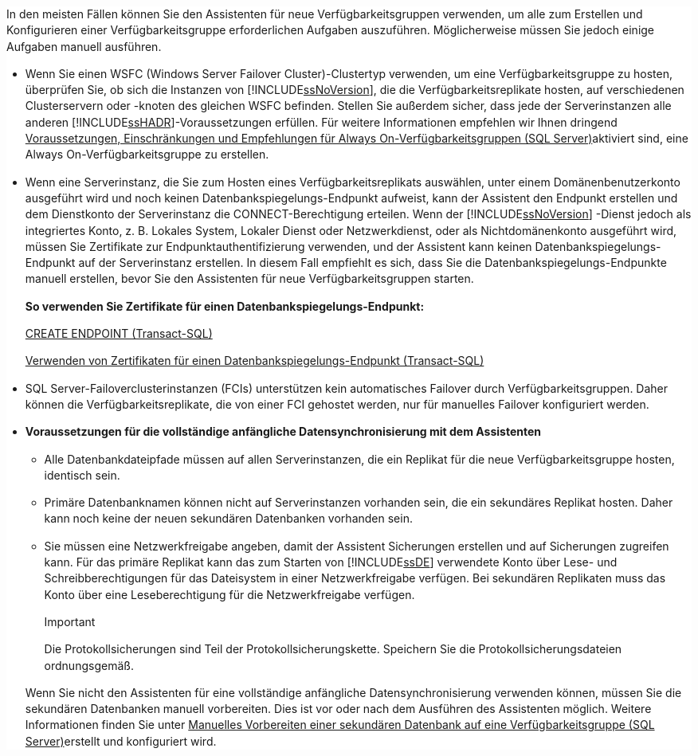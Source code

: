 In den meisten Fällen können Sie den Assistenten für neue Verfügbarkeitsgruppen verwenden, um alle zum Erstellen und Konfigurieren einer Verfügbarkeitsgruppe erforderlichen Aufgaben auszuführen. Möglicherweise müssen Sie jedoch einige Aufgaben manuell ausführen.  
  
- Wenn Sie einen WSFC (Windows Server Failover Cluster)-Clustertyp verwenden, um eine Verfügbarkeitsgruppe zu hosten, überprüfen Sie, ob sich die Instanzen von [!INCLUDE[ssNoVersion](../../../includes/ssnoversion-md.md)], die die Verfügbarkeitsreplikate hosten, auf verschiedenen Clusterservern oder -knoten des gleichen WSFC befinden. Stellen Sie außerdem sicher, dass jede der Serverinstanzen alle anderen [!INCLUDE[ssHADR](../../../includes/sshadr-md.md)]-Voraussetzungen erfüllen. Für weitere Informationen empfehlen wir Ihnen dringend [Voraussetzungen, Einschränkungen und Empfehlungen für Always On-Verfügbarkeitsgruppen &#40;SQL Server&#41;](../../../database-engine/availability-groups/windows/prereqs-restrictions-recommendations-always-on-availability.md)aktiviert sind, eine Always On-Verfügbarkeitsgruppe zu erstellen.  
  
-   Wenn eine Serverinstanz, die Sie zum Hosten eines Verfügbarkeitsreplikats auswählen, unter einem Domänenbenutzerkonto ausgeführt wird und noch keinen Datenbankspiegelungs-Endpunkt aufweist, kann der Assistent den Endpunkt erstellen und dem Dienstkonto der Serverinstanz die CONNECT-Berechtigung erteilen. Wenn der [!INCLUDE[ssNoVersion](../../../includes/ssnoversion-md.md)] -Dienst jedoch als integriertes Konto, z. B. Lokales System, Lokaler Dienst oder Netzwerkdienst, oder als Nichtdomänenkonto ausgeführt wird, müssen Sie Zertifikate zur Endpunktauthentifizierung verwenden, und der Assistent kann keinen Datenbankspiegelungs-Endpunkt auf der Serverinstanz erstellen. In diesem Fall empfiehlt es sich, dass Sie die Datenbankspiegelungs-Endpunkte manuell erstellen, bevor Sie den Assistenten für neue Verfügbarkeitsgruppen starten.  
  
     **So verwenden Sie Zertifikate für einen Datenbankspiegelungs-Endpunkt:**  
  
     [CREATE ENDPOINT &#40;Transact-SQL&#41;](../../../t-sql/statements/create-endpoint-transact-sql.md)  
  
     [Verwenden von Zertifikaten für einen Datenbankspiegelungs-Endpunkt &#40;Transact-SQL&#41;](../../../database-engine/database-mirroring/use-certificates-for-a-database-mirroring-endpoint-transact-sql.md)  
  
-   SQL Server-Failoverclusterinstanzen (FCIs) unterstützen kein automatisches Failover durch Verfügbarkeitsgruppen. Daher können die Verfügbarkeitsreplikate, die von einer FCI gehostet werden, nur für manuelles Failover konfiguriert werden.  
  
-   **Voraussetzungen für die vollständige anfängliche Datensynchronisierung mit dem Assistenten**  
  
    -   Alle Datenbankdateipfade müssen auf allen Serverinstanzen, die ein Replikat für die neue Verfügbarkeitsgruppe hosten, identisch sein.  
  
    -   Primäre Datenbanknamen können nicht auf Serverinstanzen vorhanden sein, die ein sekundäres Replikat hosten. Daher kann noch keine der neuen sekundären Datenbanken vorhanden sein.  
  
    -   Sie müssen eine Netzwerkfreigabe angeben, damit der Assistent Sicherungen erstellen und auf Sicherungen zugreifen kann. Für das primäre Replikat kann das zum Starten von [!INCLUDE[ssDE](../../../includes/ssde-md.md)] verwendete Konto über Lese- und Schreibberechtigungen für das Dateisystem in einer Netzwerkfreigabe verfügen. Bei sekundären Replikaten muss das Konto über eine Leseberechtigung für die Netzwerkfreigabe verfügen.  
  
        > [!IMPORTANT]  
        >  Die Protokollsicherungen sind Teil der Protokollsicherungskette. Speichern Sie die Protokollsicherungsdateien ordnungsgemäß.  
  
     Wenn Sie nicht den Assistenten für eine vollständige anfängliche Datensynchronisierung verwenden können, müssen Sie die sekundären Datenbanken manuell vorbereiten. Dies ist vor oder nach dem Ausführen des Assistenten möglich. Weitere Informationen finden Sie unter [Manuelles Vorbereiten einer sekundären Datenbank auf eine Verfügbarkeitsgruppe &#40;SQL Server&#41;](../../../database-engine/availability-groups/windows/manually-prepare-a-secondary-database-for-an-availability-group-sql-server.md)erstellt und konfiguriert wird.  
  